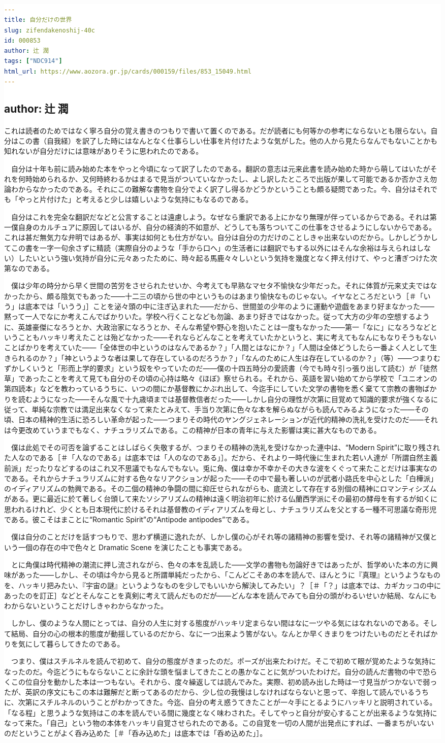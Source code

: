 ```yaml
---
title: 自分だけの世界
slug: zifendakenoshij-40c
id: 000853
author: 辻 潤
tags: ["NDC914"]
html_url: https://www.aozora.gr.jp/cards/000159/files/853_15049.html
---
```


## author: 辻 潤

これは読者のためではなく寧ろ自分の覚え書きのつもりで書いて置くのである。だが読者にも何等かの参考にならないとも限らない。自分はこの書（自我経）を訳了した時にはなんとなく仕事らしい仕事を片付けたような気がした。他の人から見たらなんでもないことかも知れないが自分だけには意味がありそうに思われたのである。

　自分は十年も前に読み始めた本をやっと今頃になって訳了したのである。翻訳の意志は元来此書を読み始めた時から萌してはいたがそれを何時始められるか、又何時終わるかはまるで見当がついていなかったし、よし訳したところで出版が果して可能であるか否かさえ勿論わからなかったのである。それにこの難解な書物を自分でよく訳了し得るかどうかということも頗る疑問であった。今、自分はそれでも「やっと片付けた」と考えると少しは嬉しいような気持にもなるのである。

　自分はこれを完全な翻訳だなどと公言することは遠慮しよう。なぜなら重訳である上にかなり無理が伴っているからである。それは第一僕自身のカルチュアに原因してはいるが、自分の経済的不如意が、どうしても落ちついてこの仕事をさせるようにしないからである。これは甚だ無気力な弁明ではあるが、事実は如何とも仕方がない。自分は自分の力だけのことしきゃ出来ないのだから。しかしどうかしてこの書を一字一句余さずに精読（実際自分のような「手から口へ」の生活者には翻訳でもする以外にはそんな余裕は与えられはしない）したいという強い気持が自分に元々あったために、時々起る馬鹿々々しいという気持を幾度となく押え付けて、やっと漕ぎつけた次第なのである。

　僕は少年の時分から早く世間の苦労をさせられたせいか、今考えても早熟なマセタ不愉快な少年だった。それに体質が元来丈夫ではなかったから、頗る陰気でもあった――十二三の頃から世の中というものはあまり愉快なものじゃない。イヤなところだという［＃「いう」は底本では「いうう」］ことを泌々頭の中に注ぎ込まれた――だから、世間並の少年のように運動や遊戯をあまり好まなかった――黙って一人でなにか考えこんでばかりいた。学校へ行くことなども勿論、あまり好きではなかった。従って大方の少年の空想するように、英雄豪傑になろうとか、大政治家になろうとか、そんな希望や野心を抱いたことは一度もなかった――第一「なに」になろうなどということもハッキリ考えたことは殆どなかった――それならどんなことを考えていたかというと、実に考えてもなんにもなりそうもないことばかりを考えていた――「全体世の中というのはなんであるか？」「人間とはなにか？」「人間は全体どうしたら一番よく人として生きられるのか？」「神というような者は果して存在しているのだろうか？」「なんのために人生は存在しているのか？」（等）――つまりむずかしくいうと「形而上学的要求」という奴をやっていたのだ――僕の十四五時分の愛読書（今でも時々引っ張り出して読む）が「徒然草」であったことを考えて見ても自分のその頃の心持は略々《ほぼ》察せられる。それから、英語を習い始めてから学校で「ユニオンの第四読本」などを教わっているうちに、いつの間にか基督教にかぶれ出して、今迄手にしていた文学の書物を悉く棄てて宗教の書物ばかりを読むようになった――そんな風で十九歳頃までは基督教信者だった――しかし自分の理性が次第に目覚めて知識的要求が強くなるに従って、単純な宗教では満足出来なくなって来たとみえて、手当り次第に色々な本を解らぬながらも読んでみるようになった――その頃、日本の精神的生活に恐ろしい革命が起った――つまりその時代のヤングジェネレーションが近代的精神の洗礼を受けたのだ――それは今更改めていうまでもなく、ナチュラリズムである。この精神が日本の青年に与えた影響は実に甚大なものである。

　僕は此処でその可否を論ずることはしばらく失敬するが、つまりその精神の洗礼を受けなかった連中は、“Modern Spirit”に取り残された人なのである［＃「人なのである」は底本では「人のなのである」］。だから、それより一時代後に生まれた若い人達が「所謂自然主義前派」だったりなどするのはこれ又不思議でもなんでもない。兎に角、僕は幸か不幸かその大きな波をくぐって来たことだけは事実なのである。それからナチュラリズムに対する色々なリアクションが起った――その中で最も著しいのが武者小路氏を中心とした「白樺派」のイディアリズムの勃興である。その二個の精神の争闘の間に抑圧せられながらも、底流として存在する別個の精神にロマンティシズムがある。更に最近に於て著しく台頭して来たソシアリズムの精神は遠く明治初年に於ける仏蘭西学派にその最初の酵母を有するが如くに思われるけれど、少くとも日本現代に於けるそれは基督教のイディアリズムを母とし、ナチュラリズムを父とする一種不可思議な奇形児である。彼こそはまことに“Romantic Spirit”の“Antipode antipodes”である。

　僕は自分のことだけを話すつもりで、思わず横道に逸れたが、しかし僕の心がそれ等の諸精神の影響を受け、それ等の諸精神が又僕という一個の存在の中で色々と Dramatic Scene を演じたことも事実である。

　とに角僕は時代精神の潮流に押し流されながら、色々の本を乱読した――文学の書物も勿論好きではあったが、哲学めいた本の方に興味があった――しかし、その頃は今から見ると所謂単純だったから、「こんどこそあの本を読んで、ほんとうに『真理』というようなものを、ハッキリ把みたい、『宇宙の謎』というようなものを少しでもいいから解決してみたい」？［＃「？」は底本では、カギカッコの中にあったのを訂正］などとそんなことを真剣に考えて読んだものだが――どんな本を読んでみても自分の頭がわるいせいか結局、なんにもわからないということだけしきゃわからなかった。

　しかし、僕のような人間にとっては、自分の人生に対する態度がハッキリ定まらない間はなに一ツやる気にはなれないのである。そして結局、自分の心の根本的態度が動揺しているのだから、なに一つ出来よう筈がない。なんとか早くきまりをつけたいものだとそればかりを気にして暮らしてきたのである。

　つまり、僕はスチルネルを読んで初めて、自分の態度がきまったのだ。ポーズが出来たわけだ。そこで初めて眼が覚めたような気持になったのだ。今迄どうにもならないことに余計な頭を悩ましてきたことの愚かなことに気がついたわけだ。自分の読んだ書物の中で恐らくこの位自分を動かした本は一つもない。それから、度々繰返しては読んでみた。実際、初め読み出した時は一寸見当がつかないで弱ったが、英訳の序文にもこの本は難解だと断ってあるのだから、少し位の我慢はしなければならないと思って、辛抱して読んでいるうちに、次第にスチルネルのいうことがわかってきた。今迄、自分の考え惑うてきたことが一々手にとるようにハッキリと説明されている。「なる程」と思うような気持はこの本を読んでいる間に幾度となく味わされた。そしてやっと自分が安心することが出来るような気持になって来た。「自己」という物の本体をハッキリ自覚させられたのである。この自覚を一切の人間が出発点にすれば、一番まちがいないのだということがよく呑み込めた［＃「呑み込めた」は底本では「呑め込めた」］。
